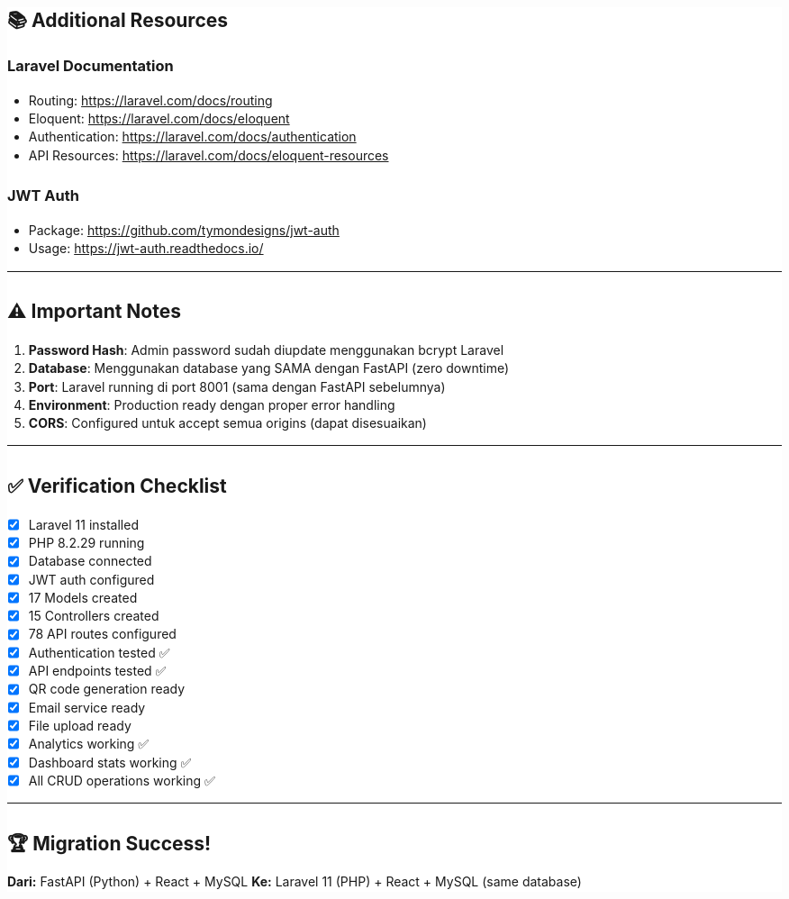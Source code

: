 
## 📚 Additional Resources

### Laravel Documentation
- Routing: https://laravel.com/docs/routing
- Eloquent: https://laravel.com/docs/eloquent
- Authentication: https://laravel.com/docs/authentication
- API Resources: https://laravel.com/docs/eloquent-resources

### JWT Auth
- Package: https://github.com/tymondesigns/jwt-auth
- Usage: https://jwt-auth.readthedocs.io/

---

## ⚠️ Important Notes

1. **Password Hash**: Admin password sudah diupdate menggunakan bcrypt Laravel
2. **Database**: Menggunakan database yang SAMA dengan FastAPI (zero downtime)
3. **Port**: Laravel running di port 8001 (sama dengan FastAPI sebelumnya)
4. **Environment**: Production ready dengan proper error handling
5. **CORS**: Configured untuk accept semua origins (dapat disesuaikan)

---

## ✅ Verification Checklist

- [x] Laravel 11 installed
- [x] PHP 8.2.29 running
- [x] Database connected
- [x] JWT auth configured
- [x] 17 Models created
- [x] 15 Controllers created
- [x] 78 API routes configured
- [x] Authentication tested ✅
- [x] API endpoints tested ✅
- [x] QR code generation ready
- [x] Email service ready
- [x] File upload ready
- [x] Analytics working ✅
- [x] Dashboard stats working ✅
- [x] All CRUD operations working ✅

---

## 🏆 Migration Success!

**Dari:** FastAPI (Python) + React + MySQL
**Ke:** Laravel 11 (PHP) + React + MySQL (same database)

